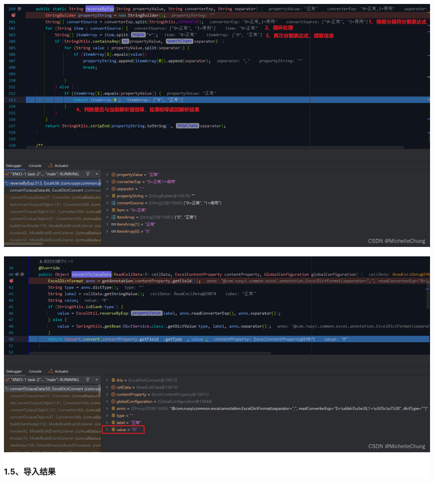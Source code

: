 ![在这里插入图片描述](img03/2c9ff4183d3c461592b4fc33e66e3953.png)

![在这里插入图片描述](img03/ce7d0219c9814b129e346135a7625610.png)

### 1.5、导入结果